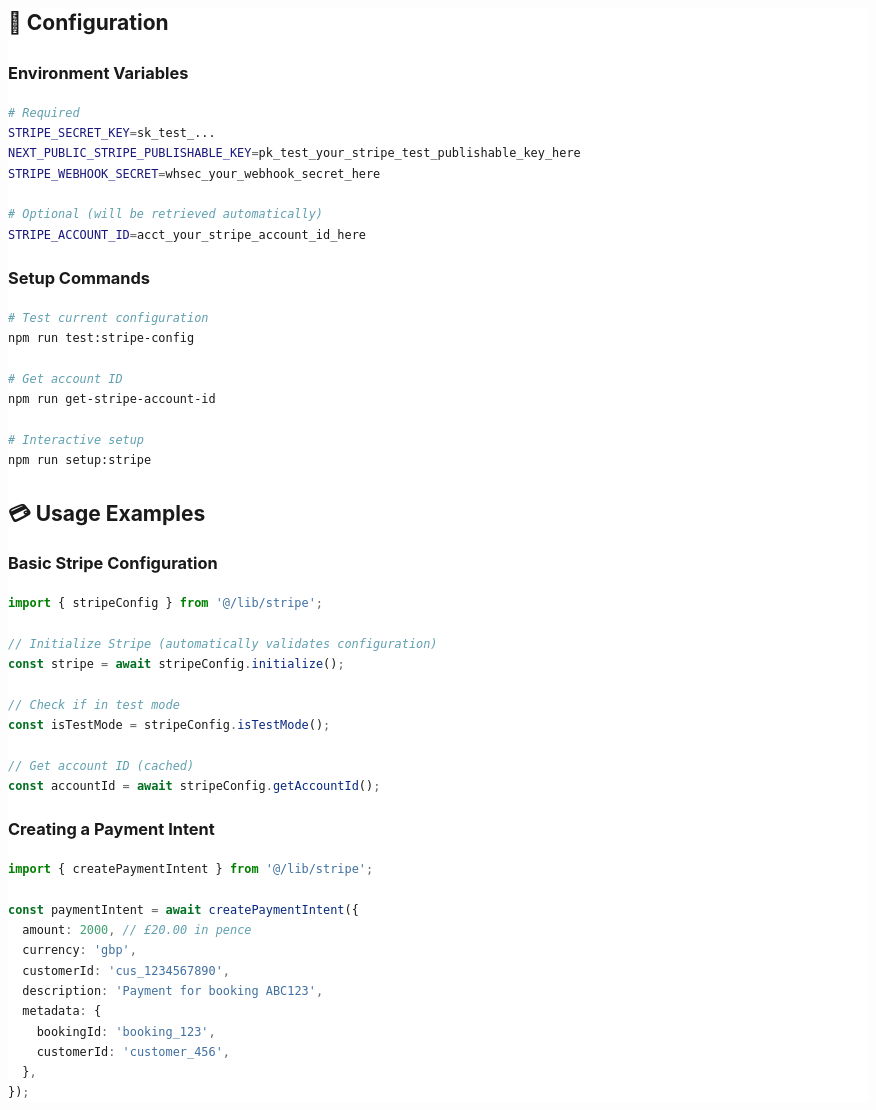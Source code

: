 ## 🔧 Configuration

### Environment Variables

```bash
# Required
STRIPE_SECRET_KEY=sk_test_...
NEXT_PUBLIC_STRIPE_PUBLISHABLE_KEY=pk_test_your_stripe_test_publishable_key_here
STRIPE_WEBHOOK_SECRET=whsec_your_webhook_secret_here

# Optional (will be retrieved automatically)
STRIPE_ACCOUNT_ID=acct_your_stripe_account_id_here
```

### Setup Commands

```bash
# Test current configuration
npm run test:stripe-config

# Get account ID
npm run get-stripe-account-id

# Interactive setup
npm run setup:stripe
```

## 💳 Usage Examples

### Basic Stripe Configuration

```typescript
import { stripeConfig } from '@/lib/stripe';

// Initialize Stripe (automatically validates configuration)
const stripe = await stripeConfig.initialize();

// Check if in test mode
const isTestMode = stripeConfig.isTestMode();

// Get account ID (cached)
const accountId = await stripeConfig.getAccountId();
```

### Creating a Payment Intent

```typescript
import { createPaymentIntent } from '@/lib/stripe';

const paymentIntent = await createPaymentIntent({
  amount: 2000, // £20.00 in pence
  currency: 'gbp',
  customerId: 'cus_1234567890',
  description: 'Payment for booking ABC123',
  metadata: {
    bookingId: 'booking_123',
    customerId: 'customer_456',
  },
});
```
